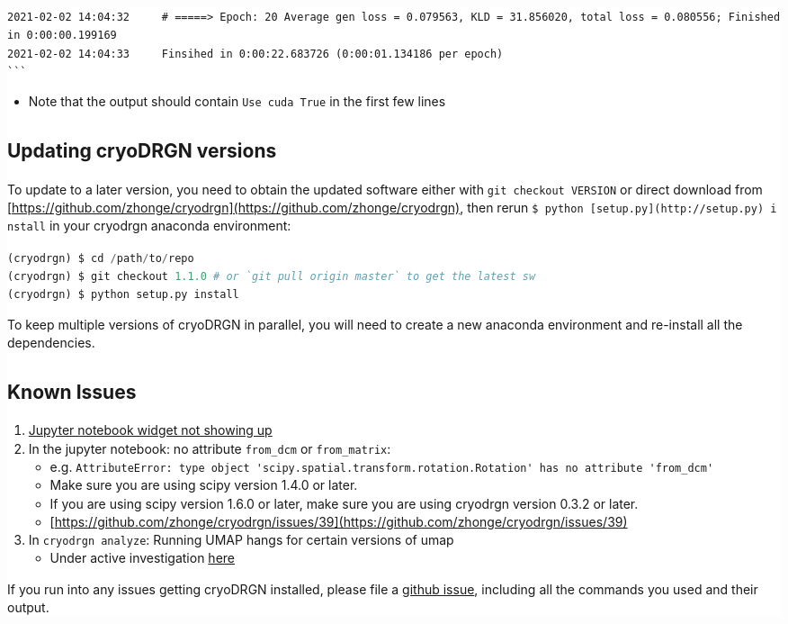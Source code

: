     2021-02-02 14:04:32     # =====> Epoch: 20 Average gen loss = 0.079563, KLD = 31.856020, total loss = 0.080556; Finished in 0:00:00.199169
    2021-02-02 14:04:33     Finsihed in 0:00:22.683726 (0:00:01.134186 per epoch)
    ```
    
- Note that the output should contain  `Use cuda True` in the first few lines

## Updating cryoDRGN versions

To update to a later version, you need to obtain the updated software either with `git checkout VERSION` or direct download from [https://github.com/zhonge/cryodrgn](https://github.com/zhonge/cryodrgn), then rerun `$ python [setup.py](http://setup.py) install` in your cryodrgn anaconda environment:

```python
(cryodrgn) $ cd /path/to/repo
(cryodrgn) $ git checkout 1.1.0 # or `git pull origin master` to get the latest sw
(cryodrgn) $ python setup.py install
```

To keep multiple versions of cryoDRGN in parallel, you will need to create a new anaconda environment and re-install all the dependencies.

## Known Issues

1. [Jupyter notebook widget not showing up](https://github.com/zhonge/cryodrgn/issues/34)
2. In the jupyter notebook: no attribute `from_dcm` or `from_matrix`:
    - e.g. `AttributeError: type object 'scipy.spatial.transform.rotation.Rotation' has no attribute 'from_dcm'`
    - Make sure you are using scipy version 1.4.0 or later.
    - If you are using scipy version 1.6.0 or later, make sure you are using cryodrgn version 0.3.2 or later.
    - [https://github.com/zhonge/cryodrgn/issues/39](https://github.com/zhonge/cryodrgn/issues/39)
3. In `cryodrgn analyze`: Running UMAP hangs for certain versions of umap
    - Under active investigation [here](https://github.com/zhonge/cryodrgn/issues/53)

If you run into any issues getting cryoDRGN installed, please file a [github issue](http://www.github.com/zhonge/cryodrgn), including all the commands you used and their output.
